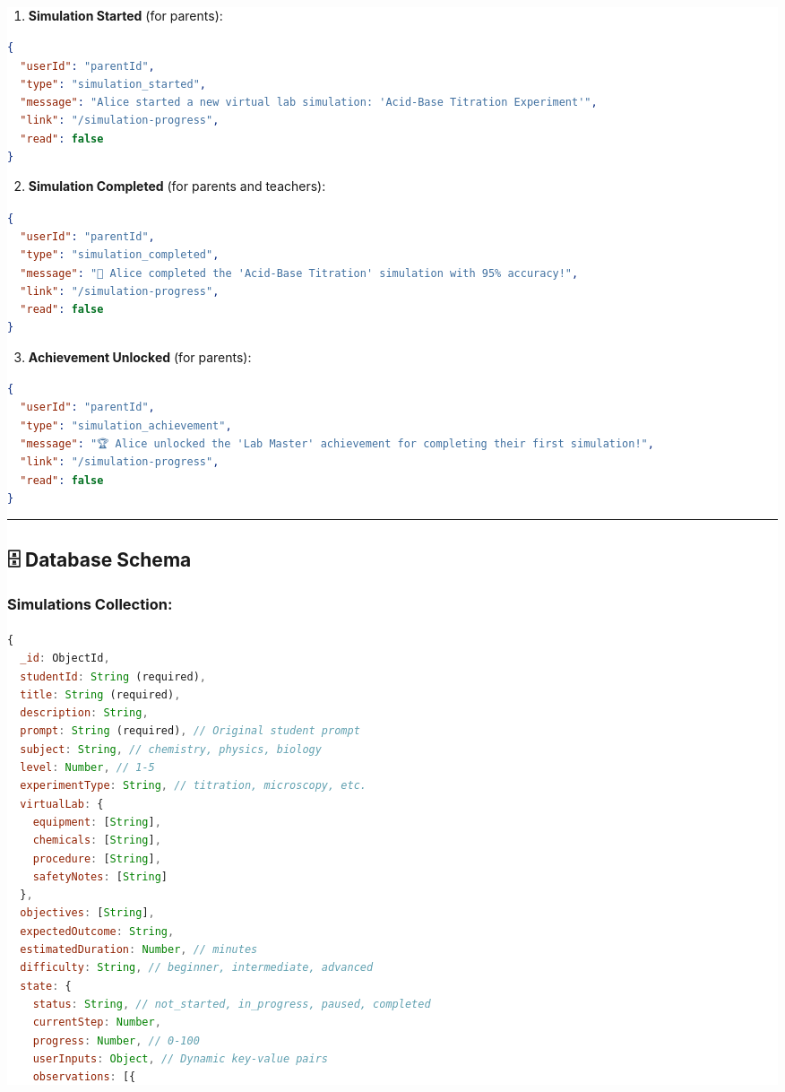 1. **Simulation Started** (for parents):
```json
{
  "userId": "parentId",
  "type": "simulation_started",
  "message": "Alice started a new virtual lab simulation: 'Acid-Base Titration Experiment'",
  "link": "/simulation-progress",
  "read": false
}
```

2. **Simulation Completed** (for parents and teachers):
```json
{
  "userId": "parentId",
  "type": "simulation_completed",
  "message": "🎉 Alice completed the 'Acid-Base Titration' simulation with 95% accuracy!",
  "link": "/simulation-progress",
  "read": false
}
```

3. **Achievement Unlocked** (for parents):
```json
{
  "userId": "parentId",
  "type": "simulation_achievement",
  "message": "🏆 Alice unlocked the 'Lab Master' achievement for completing their first simulation!",
  "link": "/simulation-progress",
  "read": false
}
```

---

## 🗄️ Database Schema

### Simulations Collection:
```javascript
{
  _id: ObjectId,
  studentId: String (required),
  title: String (required),
  description: String,
  prompt: String (required), // Original student prompt
  subject: String, // chemistry, physics, biology
  level: Number, // 1-5
  experimentType: String, // titration, microscopy, etc.
  virtualLab: {
    equipment: [String],
    chemicals: [String],
    procedure: [String],
    safetyNotes: [String]
  },
  objectives: [String],
  expectedOutcome: String,
  estimatedDuration: Number, // minutes
  difficulty: String, // beginner, intermediate, advanced
  state: {
    status: String, // not_started, in_progress, paused, completed
    currentStep: Number,
    progress: Number, // 0-100
    userInputs: Object, // Dynamic key-value pairs
    observations: [{
```